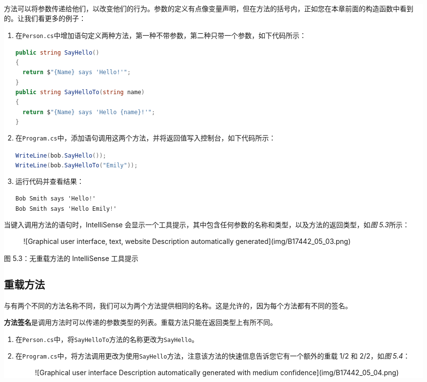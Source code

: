 方法可以将参数传递给他们，以改变他们的行为。参数的定义有点像变量声明，但在方法的括号内，正如您在本章前面的构造函数中看到的。让我们看更多的例子：

1.  在`Person.cs`中增加语句定义两种方法，第一种不带参数，第二种只带一个参数，如下代码所示：

    ```cs
    public string SayHello()
    {
      return $"{Name} says 'Hello!'";
    }
    public string SayHelloTo(string name)
    {
      return $"{Name} says 'Hello {name}!'";
    } 
    ```

2.  在`Program.cs`中，添加语句调用这两个方法，并将返回值写入控制台，如下代码所示：

    ```cs
    WriteLine(bob.SayHello()); 
    WriteLine(bob.SayHelloTo("Emily")); 
    ```

3.  运行代码并查看结果：

    ```cs
    Bob Smith says 'Hello!'
    Bob Smith says 'Hello Emily!' 
    ```

当键入调用方法的语句时，IntelliSense 会显示一个工具提示，其中包含任何参数的名称和类型，以及方法的返回类型，如*图 5.3*所示：

<figure class="mediaobject">![Graphical user interface, text, website  Description automatically generated](img/B17442_05_03.png)</figure>

图 5.3：无重载方法的 IntelliSense 工具提示

## 重载方法

与有两个不同的方法名称不同，我们可以为两个方法提供相同的名称。这是允许的，因为每个方法都有不同的签名。

**方法签名**是调用方法时可以传递的参数类型的列表。重载方法只能在返回类型上有所不同。

1.  在`Person.cs`中，将`SayHelloTo`方法的名称更改为`SayHello`。
2.  在`Program.cs`中，将方法调用更改为使用`SayHello`方法，注意该方法的快速信息告诉您它有一个额外的重载 1/2 和 2/2，如*图 5.4*：

    <figure class="mediaobject">![Graphical user interface  Description automatically generated with medium confidence](img/B17442_05_04.png)</figure>
